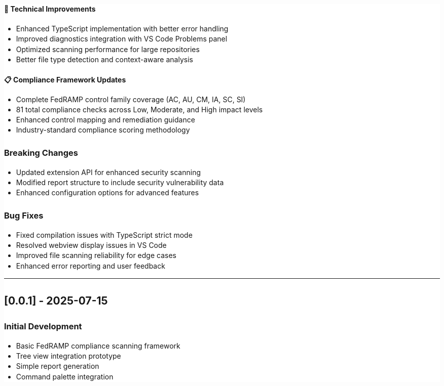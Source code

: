 #### 🔧 Technical Improvements
- Enhanced TypeScript implementation with better error handling
- Improved diagnostics integration with VS Code Problems panel
- Optimized scanning performance for large repositories
- Better file type detection and context-aware analysis

#### 📋 Compliance Framework Updates
- Complete FedRAMP control family coverage (AC, AU, CM, IA, SC, SI)
- 81 total compliance checks across Low, Moderate, and High impact levels
- Enhanced control mapping and remediation guidance
- Industry-standard compliance scoring methodology

### Breaking Changes
- Updated extension API for enhanced security scanning
- Modified report structure to include security vulnerability data
- Enhanced configuration options for advanced features

### Bug Fixes
- Fixed compilation issues with TypeScript strict mode
- Resolved webview display issues in VS Code
- Improved file scanning reliability for edge cases
- Enhanced error reporting and user feedback

---

## [0.0.1] - 2025-07-15

### Initial Development
- Basic FedRAMP compliance scanning framework
- Tree view integration prototype
- Simple report generation
- Command palette integration